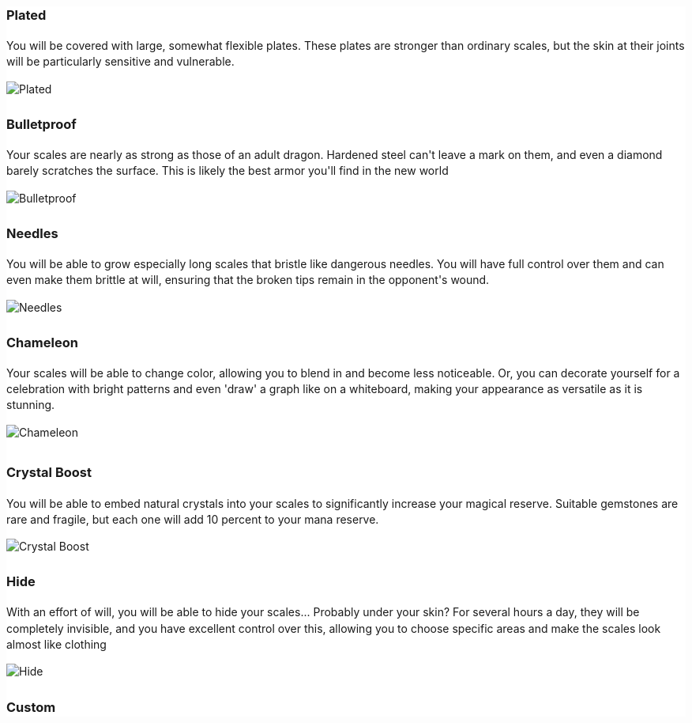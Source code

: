 ### Plated

You will be covered with large, somewhat flexible plates. These plates are stronger than ordinary scales, but the skin at their joints will be particularly sensitive and vulnerable.

![Plated](images/R8C7.avif)

### Bulletproof

Your scales are nearly as strong as those of an adult dragon. Hardened steel can't leave a mark on them, and even a diamond barely scratches the surface. This is likely the best armor you'll find in the new world

![Bulletproof](images/R8C8.avif)

### Needles

You will be able to grow especially long scales that bristle like dangerous needles. You will have full control over them and can even make them brittle at will, ensuring that the broken tips remain in the opponent's wound.

![Needles](images/R8C9.avif)

### Chameleon

Your scales will be able to change color, allowing you to blend in and become less noticeable. Or, you can decorate yourself for a celebration with bright patterns and even 'draw' a graph like on a whiteboard, making your appearance as versatile as it is stunning.

![Chameleon](images/R8C10.avif)

## 



### Crystal Boost

You will be able to embed natural crystals into your scales to significantly increase your magical reserve. Suitable gemstones are rare and fragile, but each one will add 10 percent to your mana reserve.

![Crystal Boost](images/R9C1.avif)

### Hide

With an effort of will, you will be able to hide your scales... Probably under your skin? For several hours a day, they will be completely invisible, and you have excellent control over this, allowing you to choose specific areas and make the scales look almost like clothing

![Hide](images/R9C2.avif)

### Custom
